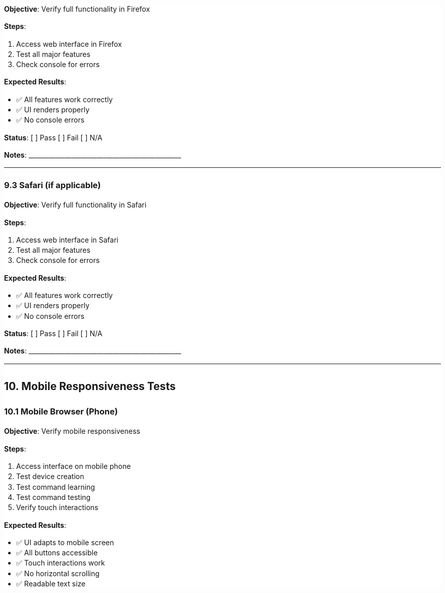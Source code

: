 **Objective**: Verify full functionality in Firefox

**Steps**:
1. Access web interface in Firefox
2. Test all major features
3. Check console for errors

**Expected Results**:
- ✅ All features work correctly
- ✅ UI renders properly
- ✅ No console errors

**Status**: [ ] Pass [ ] Fail [ ] N/A

**Notes**: _______________________________________________

---

### 9.3 Safari (if applicable)

**Objective**: Verify full functionality in Safari

**Steps**:
1. Access web interface in Safari
2. Test all major features
3. Check console for errors

**Expected Results**:
- ✅ All features work correctly
- ✅ UI renders properly
- ✅ No console errors

**Status**: [ ] Pass [ ] Fail [ ] N/A

**Notes**: _______________________________________________

---

## 10. Mobile Responsiveness Tests

### 10.1 Mobile Browser (Phone)

**Objective**: Verify mobile responsiveness

**Steps**:
1. Access interface on mobile phone
2. Test device creation
3. Test command learning
4. Test command testing
5. Verify touch interactions

**Expected Results**:
- ✅ UI adapts to mobile screen
- ✅ All buttons accessible
- ✅ Touch interactions work
- ✅ No horizontal scrolling
- ✅ Readable text size
